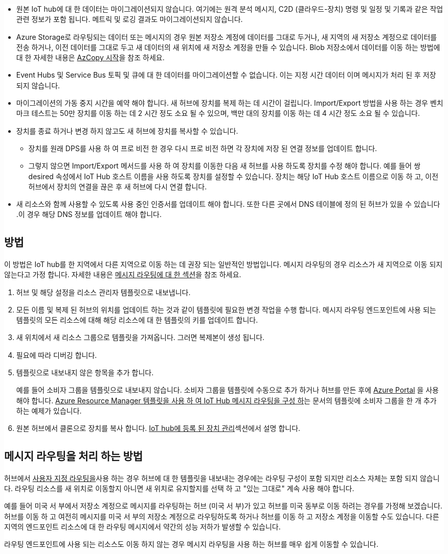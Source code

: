 * 원본 IoT hub에 대 한 데이터는 마이그레이션되지 않습니다. 여기에는 원격 분석 메시지, C2D (클라우드-장치) 명령 및 일정 및 기록과 같은 작업 관련 정보가 포함 됩니다. 메트릭 및 로깅 결과도 마이그레이션되지 않습니다. 

* Azure Storage로 라우팅되는 데이터 또는 메시지의 경우 원본 저장소 계정에 데이터를 그대로 두거나, 새 지역의 새 저장소 계정으로 데이터를 전송 하거나, 이전 데이터를 그대로 두고 새 데이터의 새 위치에 새 저장소 계정을 만들 수 있습니다. Blob 저장소에서 데이터를 이동 하는 방법에 대 한 자세한 내용은 [AzCopy 시작](../storage/common/storage-use-azcopy-v10.md)을 참조 하세요.

* Event Hubs 및 Service Bus 토픽 및 큐에 대 한 데이터를 마이그레이션할 수 없습니다. 이는 지정 시간 데이터 이며 메시지가 처리 된 후 저장 되지 않습니다.

* 마이그레이션의 가동 중지 시간을 예약 해야 합니다. 새 허브에 장치를 복제 하는 데 시간이 걸립니다. Import/Export 방법을 사용 하는 경우 벤치 마크 테스트는 50만 장치를 이동 하는 데 2 시간 정도 소요 될 수 있으며, 백만 대의 장치를 이동 하는 데 4 시간 정도 소요 될 수 있습니다. 

* 장치를 종료 하거나 변경 하지 않고도 새 허브에 장치를 복사할 수 있습니다. 

    * 장치를 원래 DPS를 사용 하 여 프로 비전 한 경우 다시 프로 비전 하면 각 장치에 저장 된 연결 정보를 업데이트 합니다. 
    
    * 그렇지 않으면 Import/Export 메서드를 사용 하 여 장치를 이동한 다음 새 허브를 사용 하도록 장치를 수정 해야 합니다. 예를 들어 쌍 desired 속성에서 IoT Hub 호스트 이름을 사용 하도록 장치를 설정할 수 있습니다. 장치는 해당 IoT Hub 호스트 이름으로 이동 하 고, 이전 허브에서 장치의 연결을 끊은 후 새 허브에 다시 연결 합니다.
    
* 새 리소스와 함께 사용할 수 있도록 사용 중인 인증서를 업데이트 해야 합니다. 또한 다른 곳에서 DNS 테이블에 정의 된 허브가 있을 수 있습니다 .이 경우 해당 DNS 정보를 업데이트 해야 합니다.

## <a name="methodology"></a>방법

이 방법은 IoT hub를 한 지역에서 다른 지역으로 이동 하는 데 권장 되는 일반적인 방법입니다. 메시지 라우팅의 경우 리소스가 새 지역으로 이동 되지 않는다고 가정 합니다. 자세한 내용은 [메시지 라우팅에 대 한 섹션](#how-to-handle-message-routing)을 참조 하세요.

   1. 허브 및 해당 설정을 리소스 관리자 템플릿으로 내보냅니다. 
   
   1. 모든 이름 및 복제 된 허브의 위치를 업데이트 하는 것과 같이 템플릿에 필요한 변경 작업을 수행 합니다. 메시지 라우팅 엔드포인트에 사용 되는 템플릿의 모든 리소스에 대해 해당 리소스에 대 한 템플릿의 키를 업데이트 합니다.
   
   1. 새 위치에서 새 리소스 그룹으로 템플릿을 가져옵니다. 그러면 복제본이 생성 됩니다.

   1. 필요에 따라 디버깅 합니다. 
   
   1. 템플릿으로 내보내지 않은 항목을 추가 합니다. 
   
       예를 들어 소비자 그룹을 템플릿으로 내보내지 않습니다. 소비자 그룹을 템플릿에 수동으로 추가 하거나 허브를 만든 후에 [Azure Portal](https://portal.azure.com) 을 사용 해야 합니다. [Azure Resource Manager 템플릿을 사용 하 여 IoT Hub 메시지 라우팅을 구성 하](tutorial-routing-config-message-routing-rm-template.md)는 문서의 템플릿에 소비자 그룹을 한 개 추가 하는 예제가 있습니다.
       
   1. 원본 허브에서 클론으로 장치를 복사 합니다. [IoT hub에 등록 된 장치 관리](#managing-the-devices-registered-to-the-iot-hub)섹션에서 설명 합니다.

## <a name="how-to-handle-message-routing"></a>메시지 라우팅을 처리 하는 방법

허브에서 [사용자 지정 라우팅을](iot-hub-devguide-messages-read-custom.md)사용 하는 경우 허브에 대 한 템플릿을 내보내는 경우에는 라우팅 구성이 포함 되지만 리소스 자체는 포함 되지 않습니다. 라우팅 리소스를 새 위치로 이동할지 아니면 새 위치로 유지할지를 선택 하 고 "있는 그대로" 계속 사용 해야 합니다. 

예를 들어 미국 서 부에서 저장소 계정으로 메시지를 라우팅하는 허브 (미국 서 부)가 있고 허브를 미국 동부로 이동 하려는 경우를 가정해 보겠습니다. 허브를 이동 하 고 여전히 메시지를 미국 서 부의 저장소 계정으로 라우팅하도록 하거나 허브를 이동 하 고 저장소 계정을 이동할 수도 있습니다. 다른 지역의 엔드포인트 리소스에 대 한 라우팅 메시지에서 약간의 성능 저하가 발생할 수 있습니다.

라우팅 엔드포인트에 사용 되는 리소스도 이동 하지 않는 경우 메시지 라우팅을 사용 하는 허브를 매우 쉽게 이동할 수 있습니다. 
